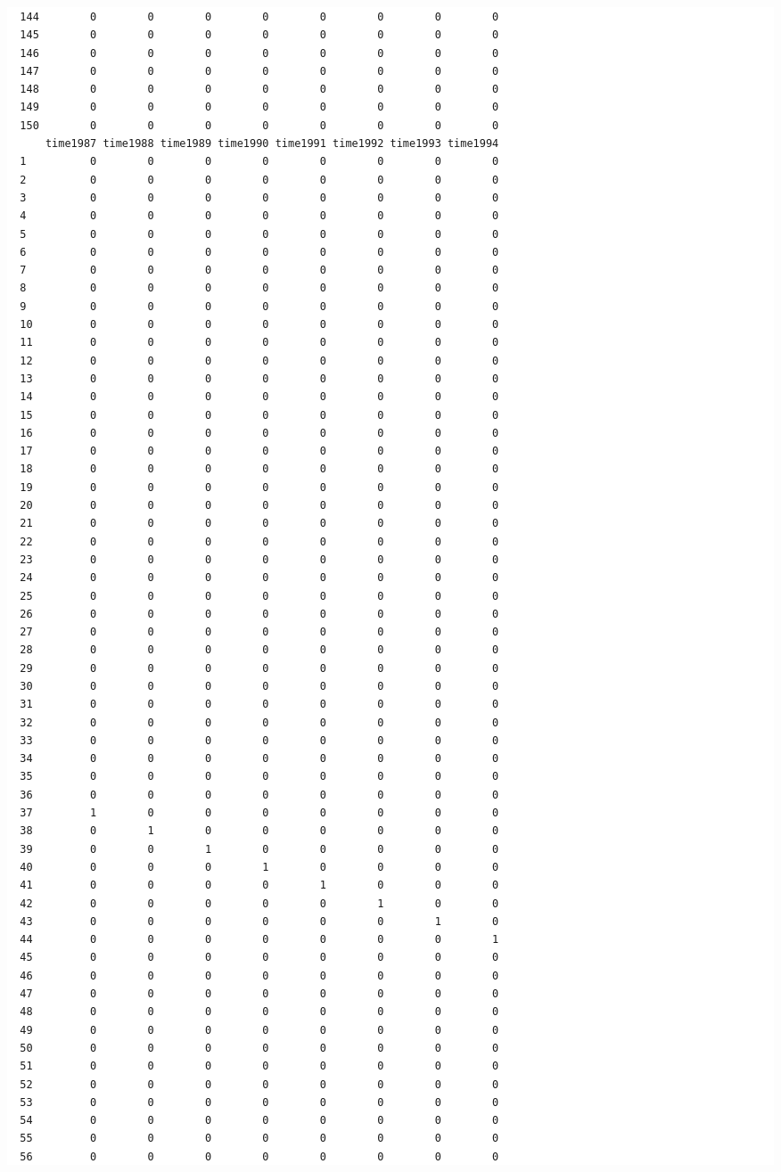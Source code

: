       144        0        0        0        0        0        0        0        0
      145        0        0        0        0        0        0        0        0
      146        0        0        0        0        0        0        0        0
      147        0        0        0        0        0        0        0        0
      148        0        0        0        0        0        0        0        0
      149        0        0        0        0        0        0        0        0
      150        0        0        0        0        0        0        0        0
          time1987 time1988 time1989 time1990 time1991 time1992 time1993 time1994
      1          0        0        0        0        0        0        0        0
      2          0        0        0        0        0        0        0        0
      3          0        0        0        0        0        0        0        0
      4          0        0        0        0        0        0        0        0
      5          0        0        0        0        0        0        0        0
      6          0        0        0        0        0        0        0        0
      7          0        0        0        0        0        0        0        0
      8          0        0        0        0        0        0        0        0
      9          0        0        0        0        0        0        0        0
      10         0        0        0        0        0        0        0        0
      11         0        0        0        0        0        0        0        0
      12         0        0        0        0        0        0        0        0
      13         0        0        0        0        0        0        0        0
      14         0        0        0        0        0        0        0        0
      15         0        0        0        0        0        0        0        0
      16         0        0        0        0        0        0        0        0
      17         0        0        0        0        0        0        0        0
      18         0        0        0        0        0        0        0        0
      19         0        0        0        0        0        0        0        0
      20         0        0        0        0        0        0        0        0
      21         0        0        0        0        0        0        0        0
      22         0        0        0        0        0        0        0        0
      23         0        0        0        0        0        0        0        0
      24         0        0        0        0        0        0        0        0
      25         0        0        0        0        0        0        0        0
      26         0        0        0        0        0        0        0        0
      27         0        0        0        0        0        0        0        0
      28         0        0        0        0        0        0        0        0
      29         0        0        0        0        0        0        0        0
      30         0        0        0        0        0        0        0        0
      31         0        0        0        0        0        0        0        0
      32         0        0        0        0        0        0        0        0
      33         0        0        0        0        0        0        0        0
      34         0        0        0        0        0        0        0        0
      35         0        0        0        0        0        0        0        0
      36         0        0        0        0        0        0        0        0
      37         1        0        0        0        0        0        0        0
      38         0        1        0        0        0        0        0        0
      39         0        0        1        0        0        0        0        0
      40         0        0        0        1        0        0        0        0
      41         0        0        0        0        1        0        0        0
      42         0        0        0        0        0        1        0        0
      43         0        0        0        0        0        0        1        0
      44         0        0        0        0        0        0        0        1
      45         0        0        0        0        0        0        0        0
      46         0        0        0        0        0        0        0        0
      47         0        0        0        0        0        0        0        0
      48         0        0        0        0        0        0        0        0
      49         0        0        0        0        0        0        0        0
      50         0        0        0        0        0        0        0        0
      51         0        0        0        0        0        0        0        0
      52         0        0        0        0        0        0        0        0
      53         0        0        0        0        0        0        0        0
      54         0        0        0        0        0        0        0        0
      55         0        0        0        0        0        0        0        0
      56         0        0        0        0        0        0        0        0